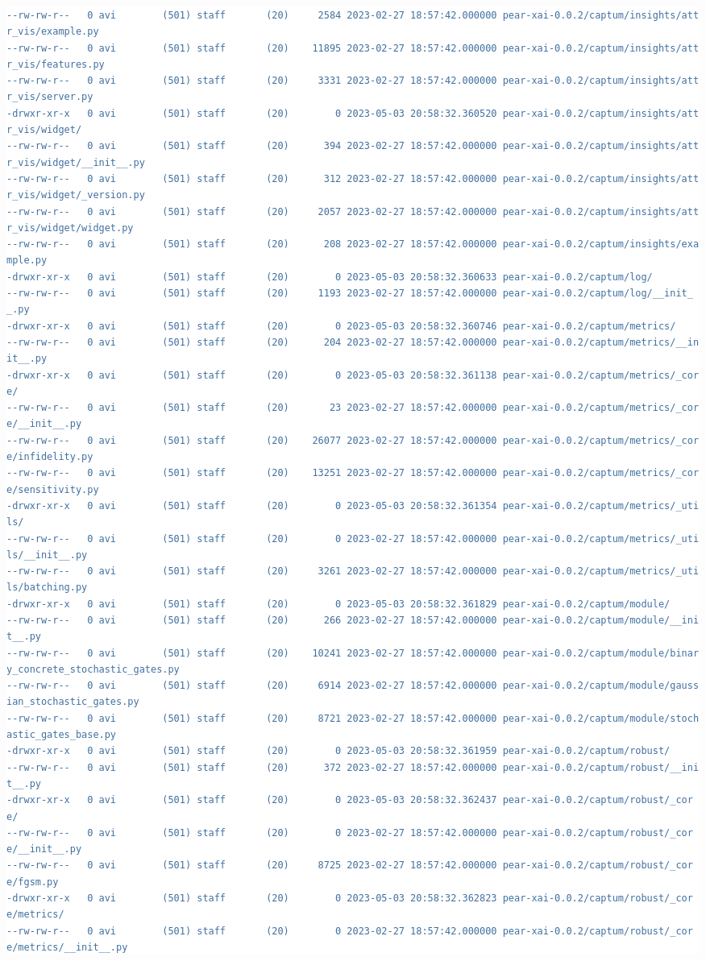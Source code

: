 ```diff
--rw-rw-r--   0 avi        (501) staff       (20)     2584 2023-02-27 18:57:42.000000 pear-xai-0.0.2/captum/insights/attr_vis/example.py
--rw-rw-r--   0 avi        (501) staff       (20)    11895 2023-02-27 18:57:42.000000 pear-xai-0.0.2/captum/insights/attr_vis/features.py
--rw-rw-r--   0 avi        (501) staff       (20)     3331 2023-02-27 18:57:42.000000 pear-xai-0.0.2/captum/insights/attr_vis/server.py
-drwxr-xr-x   0 avi        (501) staff       (20)        0 2023-05-03 20:58:32.360520 pear-xai-0.0.2/captum/insights/attr_vis/widget/
--rw-rw-r--   0 avi        (501) staff       (20)      394 2023-02-27 18:57:42.000000 pear-xai-0.0.2/captum/insights/attr_vis/widget/__init__.py
--rw-rw-r--   0 avi        (501) staff       (20)      312 2023-02-27 18:57:42.000000 pear-xai-0.0.2/captum/insights/attr_vis/widget/_version.py
--rw-rw-r--   0 avi        (501) staff       (20)     2057 2023-02-27 18:57:42.000000 pear-xai-0.0.2/captum/insights/attr_vis/widget/widget.py
--rw-rw-r--   0 avi        (501) staff       (20)      208 2023-02-27 18:57:42.000000 pear-xai-0.0.2/captum/insights/example.py
-drwxr-xr-x   0 avi        (501) staff       (20)        0 2023-05-03 20:58:32.360633 pear-xai-0.0.2/captum/log/
--rw-rw-r--   0 avi        (501) staff       (20)     1193 2023-02-27 18:57:42.000000 pear-xai-0.0.2/captum/log/__init__.py
-drwxr-xr-x   0 avi        (501) staff       (20)        0 2023-05-03 20:58:32.360746 pear-xai-0.0.2/captum/metrics/
--rw-rw-r--   0 avi        (501) staff       (20)      204 2023-02-27 18:57:42.000000 pear-xai-0.0.2/captum/metrics/__init__.py
-drwxr-xr-x   0 avi        (501) staff       (20)        0 2023-05-03 20:58:32.361138 pear-xai-0.0.2/captum/metrics/_core/
--rw-rw-r--   0 avi        (501) staff       (20)       23 2023-02-27 18:57:42.000000 pear-xai-0.0.2/captum/metrics/_core/__init__.py
--rw-rw-r--   0 avi        (501) staff       (20)    26077 2023-02-27 18:57:42.000000 pear-xai-0.0.2/captum/metrics/_core/infidelity.py
--rw-rw-r--   0 avi        (501) staff       (20)    13251 2023-02-27 18:57:42.000000 pear-xai-0.0.2/captum/metrics/_core/sensitivity.py
-drwxr-xr-x   0 avi        (501) staff       (20)        0 2023-05-03 20:58:32.361354 pear-xai-0.0.2/captum/metrics/_utils/
--rw-rw-r--   0 avi        (501) staff       (20)        0 2023-02-27 18:57:42.000000 pear-xai-0.0.2/captum/metrics/_utils/__init__.py
--rw-rw-r--   0 avi        (501) staff       (20)     3261 2023-02-27 18:57:42.000000 pear-xai-0.0.2/captum/metrics/_utils/batching.py
-drwxr-xr-x   0 avi        (501) staff       (20)        0 2023-05-03 20:58:32.361829 pear-xai-0.0.2/captum/module/
--rw-rw-r--   0 avi        (501) staff       (20)      266 2023-02-27 18:57:42.000000 pear-xai-0.0.2/captum/module/__init__.py
--rw-rw-r--   0 avi        (501) staff       (20)    10241 2023-02-27 18:57:42.000000 pear-xai-0.0.2/captum/module/binary_concrete_stochastic_gates.py
--rw-rw-r--   0 avi        (501) staff       (20)     6914 2023-02-27 18:57:42.000000 pear-xai-0.0.2/captum/module/gaussian_stochastic_gates.py
--rw-rw-r--   0 avi        (501) staff       (20)     8721 2023-02-27 18:57:42.000000 pear-xai-0.0.2/captum/module/stochastic_gates_base.py
-drwxr-xr-x   0 avi        (501) staff       (20)        0 2023-05-03 20:58:32.361959 pear-xai-0.0.2/captum/robust/
--rw-rw-r--   0 avi        (501) staff       (20)      372 2023-02-27 18:57:42.000000 pear-xai-0.0.2/captum/robust/__init__.py
-drwxr-xr-x   0 avi        (501) staff       (20)        0 2023-05-03 20:58:32.362437 pear-xai-0.0.2/captum/robust/_core/
--rw-rw-r--   0 avi        (501) staff       (20)        0 2023-02-27 18:57:42.000000 pear-xai-0.0.2/captum/robust/_core/__init__.py
--rw-rw-r--   0 avi        (501) staff       (20)     8725 2023-02-27 18:57:42.000000 pear-xai-0.0.2/captum/robust/_core/fgsm.py
-drwxr-xr-x   0 avi        (501) staff       (20)        0 2023-05-03 20:58:32.362823 pear-xai-0.0.2/captum/robust/_core/metrics/
--rw-rw-r--   0 avi        (501) staff       (20)        0 2023-02-27 18:57:42.000000 pear-xai-0.0.2/captum/robust/_core/metrics/__init__.py
```